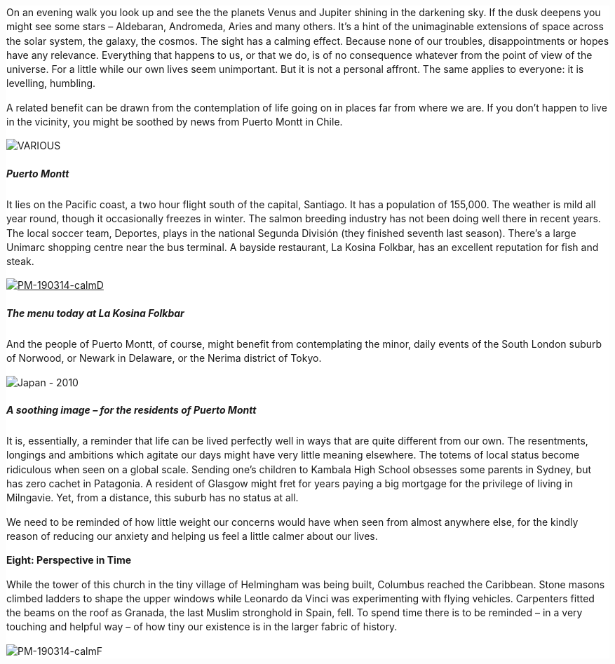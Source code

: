 On an evening walk you look up and see the the planets Venus and Jupiter shining in the darkening sky. If the dusk deepens you might see some stars – Aldebaran, Andromeda, Aries and many others. It’s a hint of the unimaginable extensions of space across the solar system, the galaxy, the cosmos. The sight has a calming effect. Because none of our troubles, disappointments or hopes have any relevance. Everything that happens to us, or that we do, is of no consequence whatever from the point of view of the universe. For a little while our own lives seem unimportant. But it is not a personal affront. The same applies to everyone: it is levelling, humbling.

A related benefit can be drawn from the contemplation of life going on in places far from where we are. If you don’t happen to live in the vicinity, you might be soothed by news from Puerto Montt in Chile.

![VARIOUS](https://www.theschooloflife.com/thebookoflife/wp-content/uploads/2014/09/PM-190314-calmC.jpg)

##### Puerto Montt

It lies on the Pacific coast, a two hour flight south of the capital, Santiago. It has a population of 155,000. The weather is mild all year round, though it occasionally freezes in winter. The salmon breeding industry has not been doing well there in recent years. The local soccer team, Deportes, plays in the national Segunda División (they finished seventh last season). There’s a large Unimarc shopping centre near the bus terminal. A bayside restaurant, La Kosina Folkbar, has an excellent reputation for fish and steak.

[![PM-190314-calmD](https://www.theschooloflife.com/thebookoflife/wp-content/uploads/2014/11/PM-190314-calmD.jpg)](http://www.thebookoflife.org/wp-content/uploads/2014/11/PM-190314-calmD.jpg)

##### The menu today at La Kosina Folkbar

And the people of Puerto Montt, of course, might benefit from contemplating the minor, daily events of the South London suburb of Norwood, or Newark in Delaware, or the Nerima district of Tokyo.

![Japan - 2010](https://www.theschooloflife.com/thebookoflife/wp-content/uploads/2014/09/PM-190314-calmE.jpg)

##### A soothing image – for the residents of Puerto Montt

It is, essentially, a reminder that life can be lived perfectly well in ways that are quite different from our own. The resentments, longings and ambitions which agitate our days might have very little meaning elsewhere. The totems of local status become ridiculous when seen on a global scale. Sending one’s children to Kambala High School obsesses some parents in Sydney, but has zero cachet in Patagonia. A resident of Glasgow might fret for years paying a big mortgage for the privilege of living in Milngavie. Yet, from a distance, this suburb has no status at all.

We need to be reminded of how little weight our concerns would have when seen from almost anywhere else, for the kindly reason of reducing our anxiety and helping us feel a little calmer about our lives.

**Eight: Perspective in Time**

While the tower of this church in the tiny village of Helmingham was being built, Columbus reached the Caribbean. Stone masons climbed ladders to shape the upper windows while Leonardo da Vinci was experimenting with flying vehicles. Carpenters fitted the beams on the roof as Granada, the last Muslim stronghold in Spain, fell. To spend time there is to be reminded – in a very touching and helpful way – of how tiny our existence is in the larger fabric of history.

![PM-190314-calmF](https://www.theschooloflife.com/thebookoflife/wp-content/uploads/2014/09/PM-190314-calmF.jpg)

